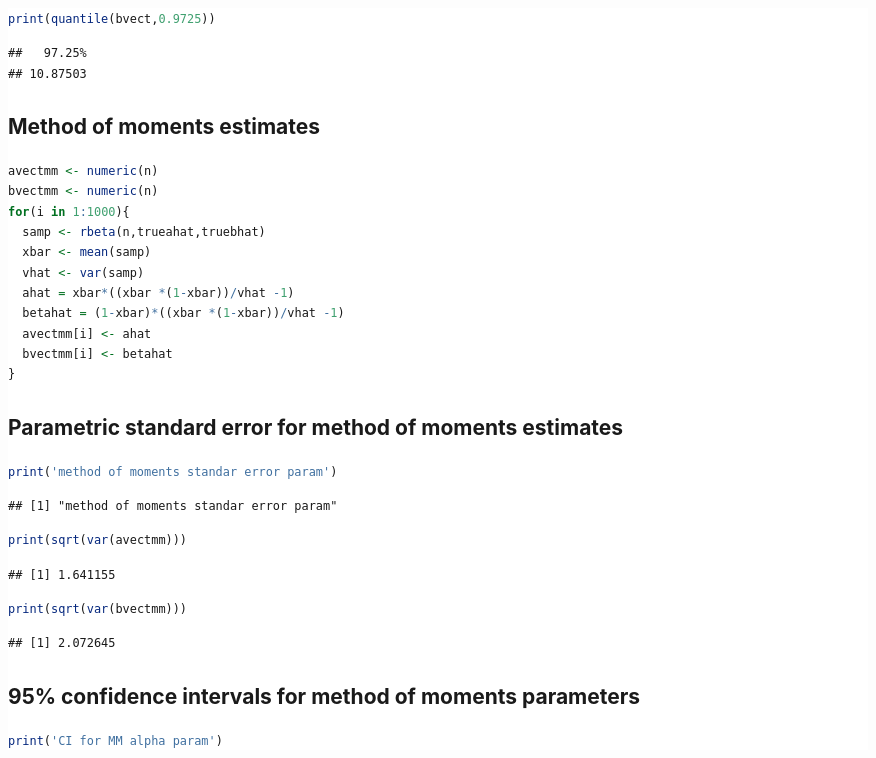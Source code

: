 ```r
print(quantile(bvect,0.9725))
```

```
##   97.25% 
## 10.87503
```

## Method of moments estimates

```r
avectmm <- numeric(n)
bvectmm <- numeric(n)
for(i in 1:1000){
  samp <- rbeta(n,trueahat,truebhat)
  xbar <- mean(samp)
  vhat <- var(samp)
  ahat = xbar*((xbar *(1-xbar))/vhat -1)
  betahat = (1-xbar)*((xbar *(1-xbar))/vhat -1)
  avectmm[i] <- ahat
  bvectmm[i] <- betahat
}
```

## Parametric standard error for method of moments estimates

```r
print('method of moments standar error param')
```

```
## [1] "method of moments standar error param"
```

```r
print(sqrt(var(avectmm)))
```

```
## [1] 1.641155
```

```r
print(sqrt(var(bvectmm)))
```

```
## [1] 2.072645
```

## 95% confidence intervals for method of moments parameters

```r
print('CI for MM alpha param')
```
